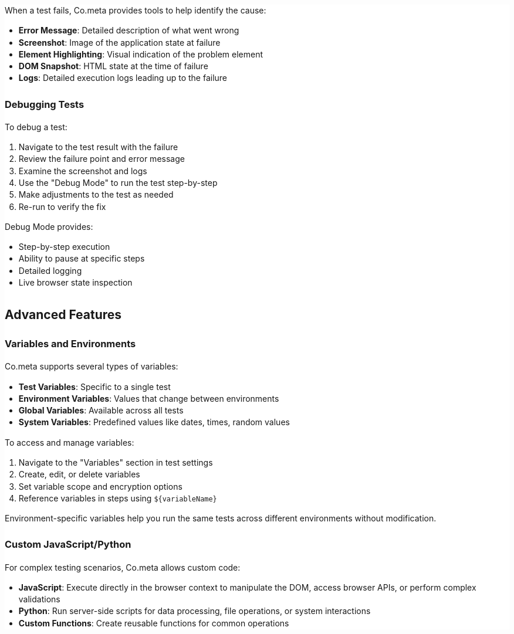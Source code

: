 When a test fails, Co.meta provides tools to help identify the cause:

- **Error Message**: Detailed description of what went wrong
- **Screenshot**: Image of the application state at failure
- **Element Highlighting**: Visual indication of the problem element
- **DOM Snapshot**: HTML state at the time of failure
- **Logs**: Detailed execution logs leading up to the failure

### Debugging Tests

To debug a test:

1. Navigate to the test result with the failure
2. Review the failure point and error message
3. Examine the screenshot and logs
4. Use the "Debug Mode" to run the test step-by-step
5. Make adjustments to the test as needed
6. Re-run to verify the fix

Debug Mode provides:
- Step-by-step execution
- Ability to pause at specific steps
- Detailed logging
- Live browser state inspection

## Advanced Features

### Variables and Environments

Co.meta supports several types of variables:

- **Test Variables**: Specific to a single test
- **Environment Variables**: Values that change between environments
- **Global Variables**: Available across all tests
- **System Variables**: Predefined values like dates, times, random values

To access and manage variables:

1. Navigate to the "Variables" section in test settings
2. Create, edit, or delete variables
3. Set variable scope and encryption options
4. Reference variables in steps using `${variableName}`

Environment-specific variables help you run the same tests across different environments without modification.

### Custom JavaScript/Python

For complex testing scenarios, Co.meta allows custom code:

- **JavaScript**: Execute directly in the browser context to manipulate the DOM, access browser APIs, or perform complex validations
- **Python**: Run server-side scripts for data processing, file operations, or system interactions
- **Custom Functions**: Create reusable functions for common operations
